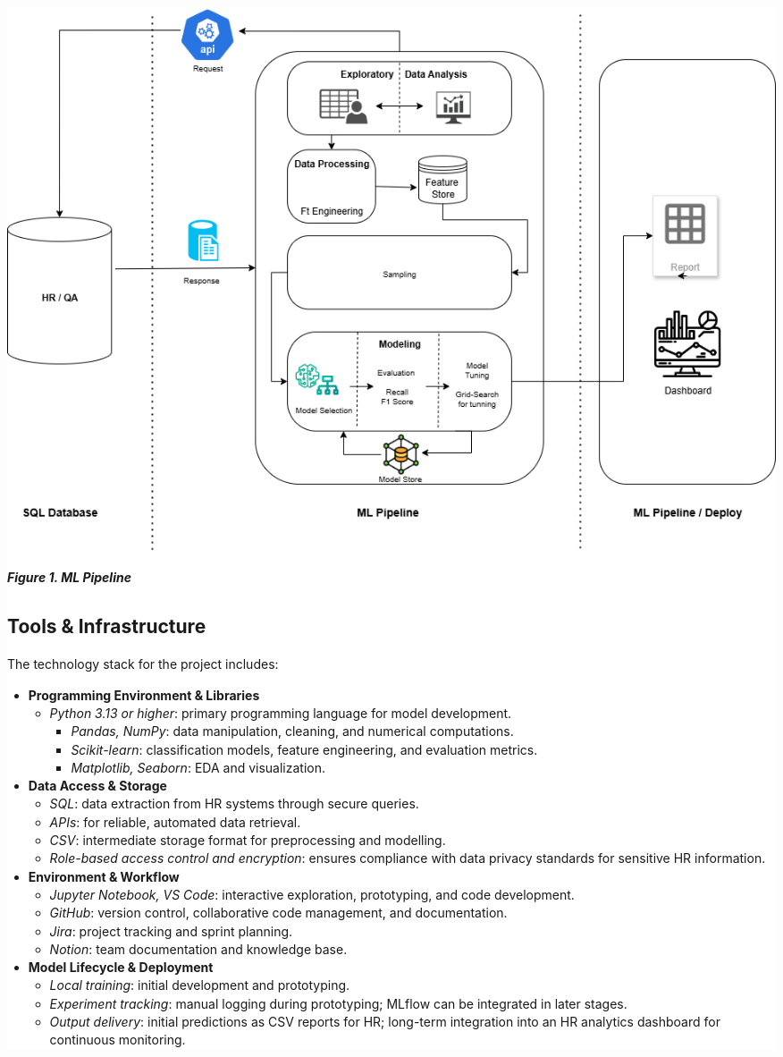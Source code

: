 ![Simple Project Pipeline.drawio.png](img/Simple_Project_Pipeline.drawio.png)

***Figure 1. ML Pipeline***

## Tools & Infrastructure

The technology stack for the project includes:

- **Programming Environment & Libraries**
    - *Python 3.13 or higher*: primary programming language for model development.
        - *Pandas, NumPy*: data manipulation, cleaning, and numerical computations.
        - *Scikit-learn*: classification models, feature engineering, and evaluation metrics.
        - *Matplotlib, Seaborn*: EDA and visualization.
- **Data Access & Storage**
    - *SQL*: data extraction from HR systems through secure queries.
    - *APIs*: for reliable, automated data retrieval.
    - *CSV*: intermediate storage format for preprocessing and modelling.
    - *Role-based access control and encryption*: ensures compliance with data privacy standards for sensitive HR information.
- **Environment & Workflow**
    - *Jupyter Notebook, VS Code*: interactive exploration, prototyping, and code development.
    - *GitHub*: version control, collaborative code management, and documentation.
    - *Jira*: project tracking and sprint planning.
    - *Notion*: team documentation and knowledge base.
- **Model Lifecycle & Deployment**
    - *Local training*: initial development and prototyping.
    - *Experiment tracking*: manual logging during prototyping; MLflow can be integrated in later stages.
    - *Output delivery*: initial predictions as CSV reports for HR; long-term integration into an HR analytics dashboard for continuous monitoring.
